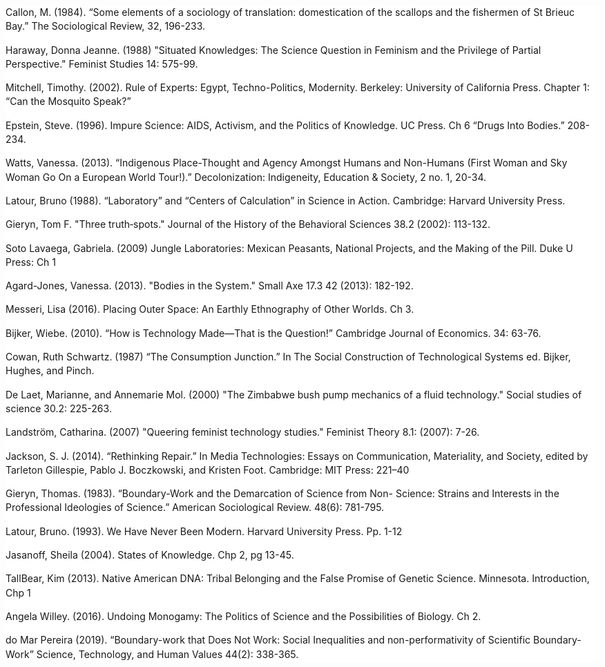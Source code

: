 Callon, M. (1984). “Some elements of a sociology of translation: domestication of the scallops and the fishermen of St Brieuc Bay.” The Sociological Review, 32, 196-233. 
 
Haraway, Donna Jeanne. (1988) "Situated Knowledges: The Science Question in Feminism and the Privilege of Partial Perspective." Feminist Studies 14: 575-99. 
 
Mitchell, Timothy. (2002). Rule of Experts: Egypt, Techno-Politics, Modernity. Berkeley: University of California Press. Chapter 1: “Can the Mosquito Speak?”
 
Epstein, Steve. (1996). Impure Science: AIDS, Activism, and the Politics of Knowledge. UC Press. Ch 6 “Drugs Into Bodies.” 208-234. 
 
Watts, Vanessa. (2013). “Indigenous Place-Thought and Agency Amongst Humans and Non-Humans (First Woman and Sky Woman Go On a European World Tour!).” Decolonization: Indigeneity, Education & Society, 2 no. 1, 20-34.
 
Latour, Bruno (1988). “Laboratory” and “Centers of Calculation” in Science in Action. Cambridge:  Harvard University Press.
 
Gieryn, Tom F. "Three truth‐spots." Journal of the History of the Behavioral Sciences 38.2 (2002): 113-132. 
 
Soto Lavaega, Gabriela. (2009) Jungle Laboratories: Mexican Peasants, National Projects, and the Making of the Pill. Duke U Press: Ch 1 
 
Agard-Jones, Vanessa. (2013). "Bodies in the System." Small Axe 17.3 42 (2013): 182-192. 
 
Messeri, Lisa (2016). Placing Outer Space: An Earthly Ethnography of Other Worlds. Ch 3. 
 
Bijker, Wiebe. (2010). “How is Technology Made—That is the Question!” Cambridge Journal of Economics. 34: 63-76.
 
Cowan, Ruth Schwartz. (1987) “The Consumption Junction.” In The Social Construction of Technological Systems ed. Bijker, Hughes, and Pinch. 
 
De Laet, Marianne, and Annemarie Mol. (2000) "The Zimbabwe bush pump mechanics of a fluid technology." Social studies of science 30.2: 225-263. 
 
Landström, Catharina. (2007) "Queering feminist technology studies." Feminist Theory 8.1: (2007): 7-26. 
 
Jackson, S. J. (2014). “Rethinking Repair.” In Media Technologies: Essays on Communication, Materiality, and Society, edited by Tarleton Gillespie, Pablo J. Boczkowski, and Kristen Foot. Cambridge: MIT Press: 221–40 
 
Gieryn, Thomas. (1983). “Boundary-Work and the Demarcation of Science from Non- Science: Strains and Interests in the Professional Ideologies of Science.” American Sociological Review. 48(6): 781-795. 
 
Latour, Bruno. (1993). We Have Never Been Modern. Harvard University Press. Pp. 1-12 
 
Jasanoff, Sheila (2004). States of Knowledge. Chp 2, pg 13-45. 
 
TallBear, Kim (2013). Native American DNA: Tribal Belonging and the False Promise of Genetic Science. Minnesota. Introduction, Chp 1
 
Angela Willey. (2016). Undoing Monogamy: The Politics of Science and the Possibilities of Biology. Ch 2. 
 
do Mar Pereira (2019). “Boundary-work that Does Not Work: Social Inequalities and non-performativity of Scientific Boundary-Work” Science, Technology, and Human Values 44(2): 338-365. 
 
